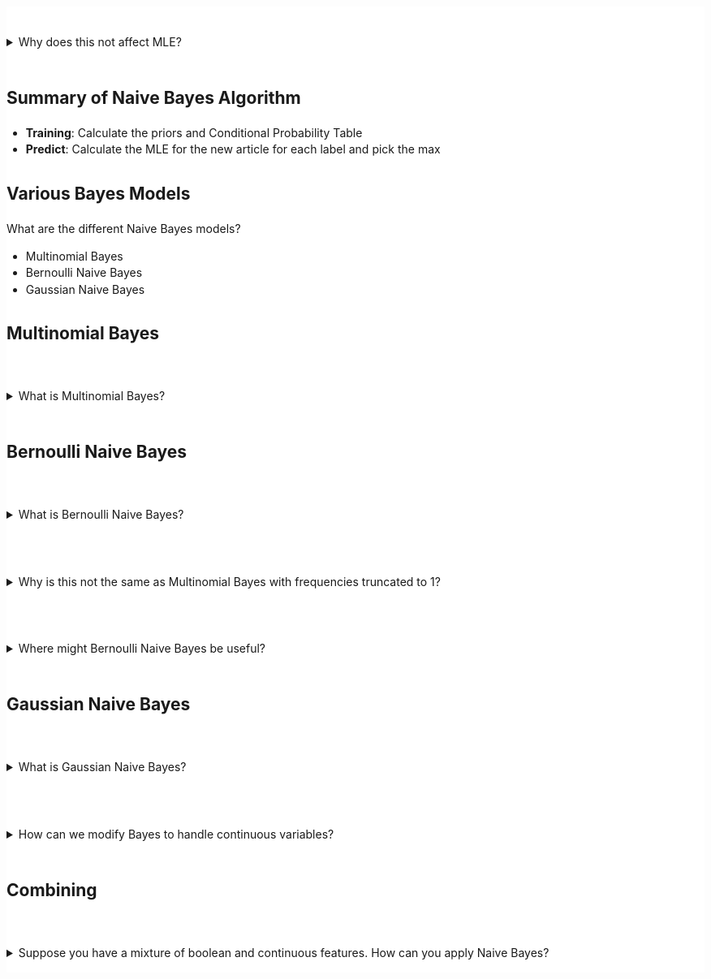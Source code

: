 
<br><details><summary>
Why does this not affect MLE?
</summary></details>

## Summary of Naive Bayes Algorithm

- **Training**: Calculate the priors and Conditional Probability Table
- **Predict**: Calculate the MLE for the new article for each label
  and pick the max

## Various Bayes Models

What are the different Naive Bayes models?

- Multinomial Bayes
- Bernoulli Naive Bayes
- Gaussian Naive Bayes

## Multinomial Bayes

<br><details><summary>
What is Multinomial Bayes?
</summary></details>


## Bernoulli Naive Bayes

<br><details><summary>
What is Bernoulli Naive Bayes?
</summary></details>

<br><details><summary>
Why is this not the same as Multinomial Bayes with frequencies
truncated to 1?
</summary></details>

<br><details><summary>
Where might Bernoulli Naive Bayes be useful?
</summary></details>


## Gaussian Naive Bayes

<br><details><summary>
What is Gaussian Naive Bayes?
</summary></details>


<br><details><summary>
How can we modify Bayes to handle continuous variables?
</summary></details>


## Combining

<br><details><summary>
Suppose you have a mixture of boolean and continuous features. How can
you apply Naive Bayes?
</summary></details>

